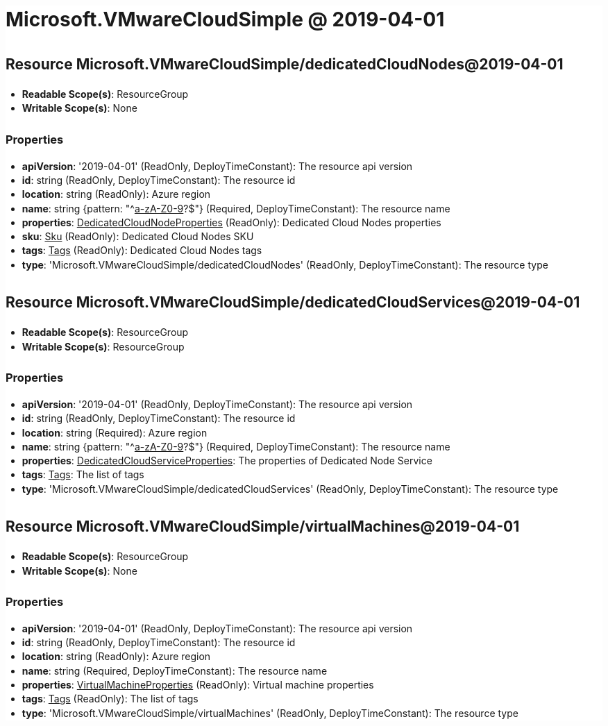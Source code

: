 # Microsoft.VMwareCloudSimple @ 2019-04-01

## Resource Microsoft.VMwareCloudSimple/dedicatedCloudNodes@2019-04-01
* **Readable Scope(s)**: ResourceGroup
* **Writable Scope(s)**: None
### Properties
* **apiVersion**: '2019-04-01' (ReadOnly, DeployTimeConstant): The resource api version
* **id**: string (ReadOnly, DeployTimeConstant): The resource id
* **location**: string (ReadOnly): Azure region
* **name**: string {pattern: "^[a-zA-Z0-9]([-_.a-zA-Z0-9]*[a-zA-Z0-9])?$"} (Required, DeployTimeConstant): The resource name
* **properties**: [DedicatedCloudNodeProperties](#dedicatedcloudnodeproperties) (ReadOnly): Dedicated Cloud Nodes properties
* **sku**: [Sku](#sku) (ReadOnly): Dedicated Cloud Nodes SKU
* **tags**: [Tags](#tags) (ReadOnly): Dedicated Cloud Nodes tags
* **type**: 'Microsoft.VMwareCloudSimple/dedicatedCloudNodes' (ReadOnly, DeployTimeConstant): The resource type

## Resource Microsoft.VMwareCloudSimple/dedicatedCloudServices@2019-04-01
* **Readable Scope(s)**: ResourceGroup
* **Writable Scope(s)**: ResourceGroup
### Properties
* **apiVersion**: '2019-04-01' (ReadOnly, DeployTimeConstant): The resource api version
* **id**: string (ReadOnly, DeployTimeConstant): The resource id
* **location**: string (Required): Azure region
* **name**: string {pattern: "^[a-zA-Z0-9]([-_.a-zA-Z0-9]*[a-zA-Z0-9])?$"} (Required, DeployTimeConstant): The resource name
* **properties**: [DedicatedCloudServiceProperties](#dedicatedcloudserviceproperties): The properties of Dedicated Node Service
* **tags**: [Tags](#tags): The list of tags
* **type**: 'Microsoft.VMwareCloudSimple/dedicatedCloudServices' (ReadOnly, DeployTimeConstant): The resource type

## Resource Microsoft.VMwareCloudSimple/virtualMachines@2019-04-01
* **Readable Scope(s)**: ResourceGroup
* **Writable Scope(s)**: None
### Properties
* **apiVersion**: '2019-04-01' (ReadOnly, DeployTimeConstant): The resource api version
* **id**: string (ReadOnly, DeployTimeConstant): The resource id
* **location**: string (ReadOnly): Azure region
* **name**: string (Required, DeployTimeConstant): The resource name
* **properties**: [VirtualMachineProperties](#virtualmachineproperties) (ReadOnly): Virtual machine properties
* **tags**: [Tags](#tags) (ReadOnly): The list of tags
* **type**: 'Microsoft.VMwareCloudSimple/virtualMachines' (ReadOnly, DeployTimeConstant): The resource type
